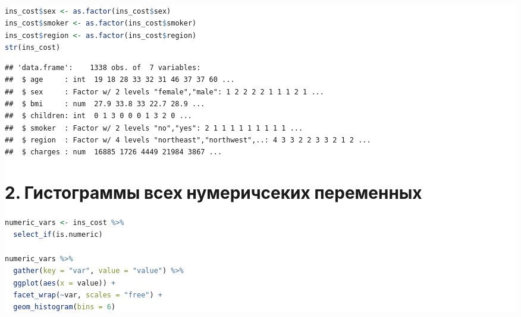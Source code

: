 ``` r
ins_cost$sex <- as.factor(ins_cost$sex)
ins_cost$smoker <- as.factor(ins_cost$smoker)
ins_cost$region <- as.factor(ins_cost$region)
str(ins_cost)
```

    ## 'data.frame':    1338 obs. of  7 variables:
    ##  $ age     : int  19 18 28 33 32 31 46 37 37 60 ...
    ##  $ sex     : Factor w/ 2 levels "female","male": 1 2 2 2 2 1 1 1 2 1 ...
    ##  $ bmi     : num  27.9 33.8 33 22.7 28.9 ...
    ##  $ children: int  0 1 3 0 0 0 1 3 2 0 ...
    ##  $ smoker  : Factor w/ 2 levels "no","yes": 2 1 1 1 1 1 1 1 1 1 ...
    ##  $ region  : Factor w/ 4 levels "northeast","northwest",..: 4 3 3 2 2 3 3 2 1 2 ...
    ##  $ charges : num  16885 1726 4449 21984 3867 ...

# 2. Гистограммы всех нумеричсеких переменных

``` r
numeric_vars <- ins_cost %>%
  select_if(is.numeric)

numeric_vars %>%
  gather(key = "var", value = "value") %>%
  ggplot(aes(x = value)) +
  facet_wrap(~var, scales = "free") +
  geom_histogram(bins = 6)
```
